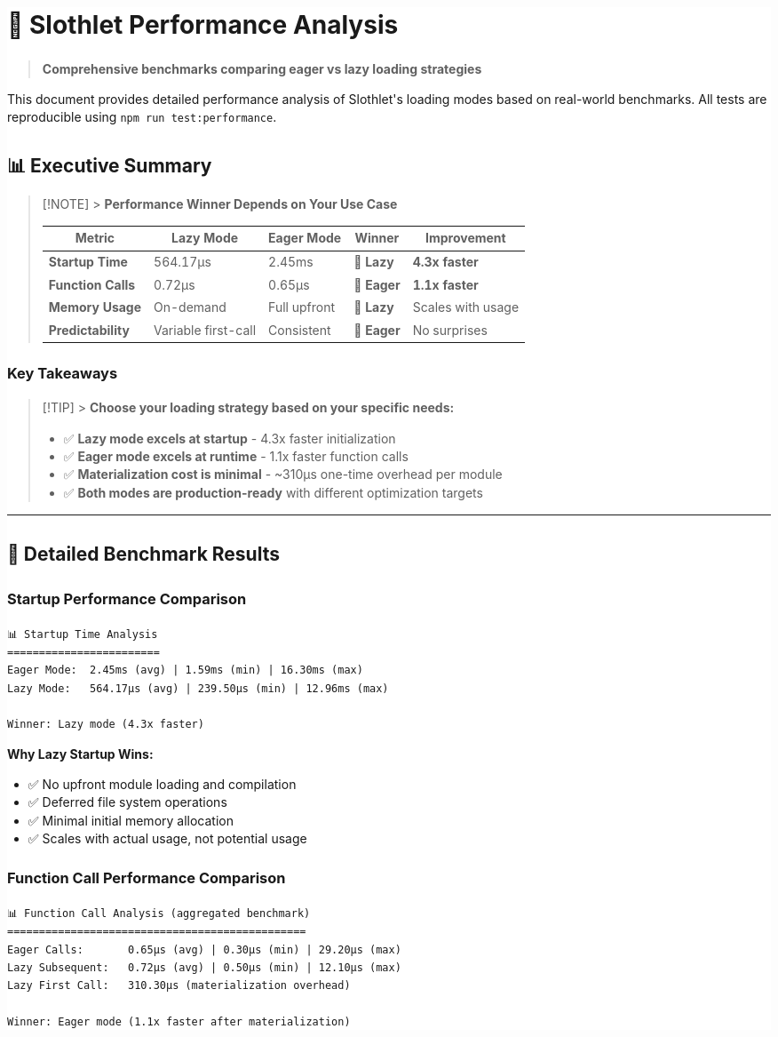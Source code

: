 # 🚀 Slothlet Performance Analysis

> **Comprehensive benchmarks comparing eager vs lazy loading strategies**

This document provides detailed performance analysis of Slothlet's loading modes based on real-world benchmarks. All tests are reproducible using `npm run test:performance`.

## 📊 Executive Summary

> [!NOTE] > **Performance Winner Depends on Your Use Case**
>
> | Metric             | Lazy Mode           | Eager Mode   | Winner       | Improvement       |
> | ------------------ | ------------------- | ------------ | ------------ | ----------------- |
> | **Startup Time**   | 564.17μs            | 2.45ms       | 🎯 **Lazy**  | **4.3x faster**   |
> | **Function Calls** | 0.72μs              | 0.65μs       | 🚀 **Eager** | **1.1x faster**   |
> | **Memory Usage**   | On-demand           | Full upfront | 🎯 **Lazy**  | Scales with usage |
> | **Predictability** | Variable first-call | Consistent   | 🚀 **Eager** | No surprises      |

### Key Takeaways

> [!TIP] > **Choose your loading strategy based on your specific needs:**
>
> - ✅ **Lazy mode excels at startup** - 4.3x faster initialization
> - ✅ **Eager mode excels at runtime** - 1.1x faster function calls
> - ✅ **Materialization cost is minimal** - ~310μs one-time overhead per module
> - ✅ **Both modes are production-ready** with different optimization targets

---

## 🔬 Detailed Benchmark Results

### Startup Performance Comparison

```text
📊 Startup Time Analysis
========================
Eager Mode:  2.45ms (avg) | 1.59ms (min) | 16.30ms (max)
Lazy Mode:   564.17μs (avg) | 239.50μs (min) | 12.96ms (max)

Winner: Lazy mode (4.3x faster)
```

**Why Lazy Startup Wins:**

- ✅ No upfront module loading and compilation
- ✅ Deferred file system operations
- ✅ Minimal initial memory allocation
- ✅ Scales with actual usage, not potential usage

### Function Call Performance Comparison

```text
📊 Function Call Analysis (aggregated benchmark)
===============================================
Eager Calls:       0.65μs (avg) | 0.30μs (min) | 29.20μs (max)
Lazy Subsequent:   0.72μs (avg) | 0.50μs (min) | 12.10μs (max)
Lazy First Call:   310.30μs (materialization overhead)

Winner: Eager mode (1.1x faster after materialization)
```
